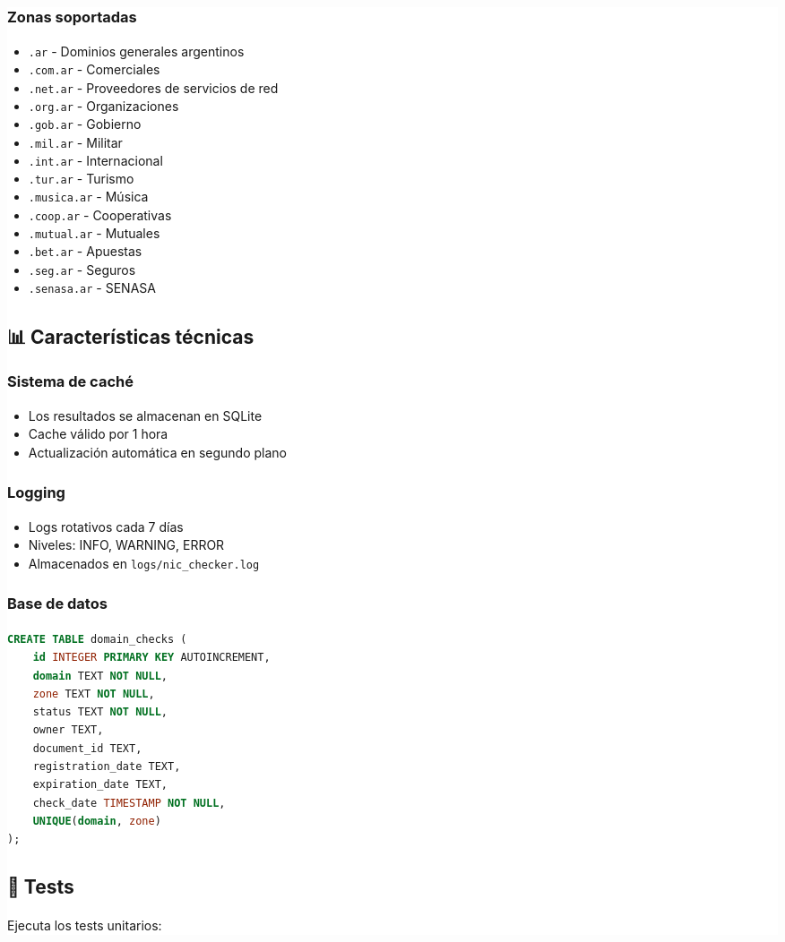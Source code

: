 ### Zonas soportadas

- `.ar` - Dominios generales argentinos
- `.com.ar` - Comerciales
- `.net.ar` - Proveedores de servicios de red
- `.org.ar` - Organizaciones
- `.gob.ar` - Gobierno
- `.mil.ar` - Militar
- `.int.ar` - Internacional
- `.tur.ar` - Turismo
- `.musica.ar` - Música
- `.coop.ar` - Cooperativas
- `.mutual.ar` - Mutuales
- `.bet.ar` - Apuestas
- `.seg.ar` - Seguros
- `.senasa.ar` - SENASA

## 📊 Características técnicas

### Sistema de caché

- Los resultados se almacenan en SQLite
- Cache válido por 1 hora
- Actualización automática en segundo plano

### Logging

- Logs rotativos cada 7 días
- Niveles: INFO, WARNING, ERROR
- Almacenados en `logs/nic_checker.log`

### Base de datos

```sql
CREATE TABLE domain_checks (
    id INTEGER PRIMARY KEY AUTOINCREMENT,
    domain TEXT NOT NULL,
    zone TEXT NOT NULL,
    status TEXT NOT NULL,
    owner TEXT,
    document_id TEXT,
    registration_date TEXT,
    expiration_date TEXT,
    check_date TIMESTAMP NOT NULL,
    UNIQUE(domain, zone)
);
```

## 🧪 Tests

Ejecuta los tests unitarios:
